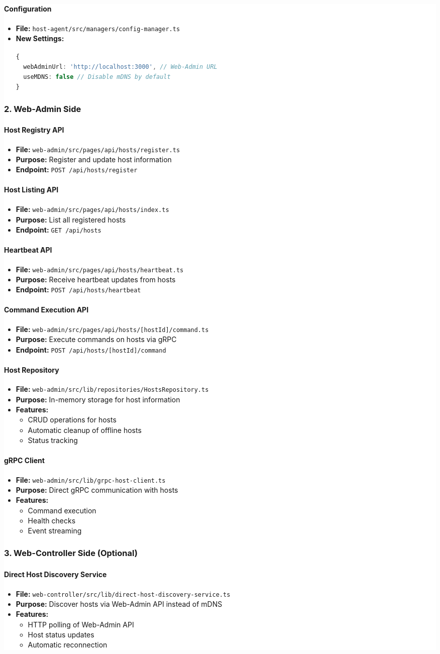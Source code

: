 #### Configuration
- **File:** `host-agent/src/managers/config-manager.ts`
- **New Settings:**
  ```typescript
  {
    webAdminUrl: 'http://localhost:3000', // Web-Admin URL
    useMDNS: false // Disable mDNS by default
  }
  ```

### 2. Web-Admin Side

#### Host Registry API
- **File:** `web-admin/src/pages/api/hosts/register.ts`
- **Purpose:** Register and update host information
- **Endpoint:** `POST /api/hosts/register`

#### Host Listing API
- **File:** `web-admin/src/pages/api/hosts/index.ts`
- **Purpose:** List all registered hosts
- **Endpoint:** `GET /api/hosts`

#### Heartbeat API
- **File:** `web-admin/src/pages/api/hosts/heartbeat.ts`
- **Purpose:** Receive heartbeat updates from hosts
- **Endpoint:** `POST /api/hosts/heartbeat`

#### Command Execution API
- **File:** `web-admin/src/pages/api/hosts/[hostId]/command.ts`
- **Purpose:** Execute commands on hosts via gRPC
- **Endpoint:** `POST /api/hosts/[hostId]/command`

#### Host Repository
- **File:** `web-admin/src/lib/repositories/HostsRepository.ts`
- **Purpose:** In-memory storage for host information
- **Features:**
  - CRUD operations for hosts
  - Automatic cleanup of offline hosts
  - Status tracking

#### gRPC Client
- **File:** `web-admin/src/lib/grpc-host-client.ts`
- **Purpose:** Direct gRPC communication with hosts
- **Features:**
  - Command execution
  - Health checks
  - Event streaming

### 3. Web-Controller Side (Optional)

#### Direct Host Discovery Service
- **File:** `web-controller/src/lib/direct-host-discovery-service.ts`
- **Purpose:** Discover hosts via Web-Admin API instead of mDNS
- **Features:**
  - HTTP polling of Web-Admin API
  - Host status updates
  - Automatic reconnection

